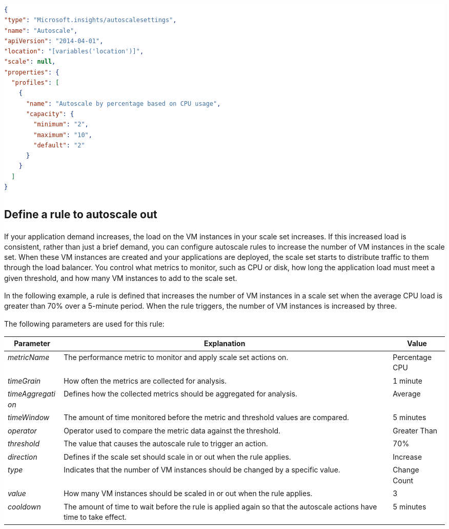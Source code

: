 ```json
{
"type": "Microsoft.insights/autoscalesettings",
"name": "Autoscale",
"apiVersion": "2014-04-01",
"location": "[variables('location')]",
"scale": null,
"properties": {
  "profiles": [
    {
      "name": "Autoscale by percentage based on CPU usage",
      "capacity": {
        "minimum": "2",
        "maximum": "10",
        "default": "2"
      }
    }
  ]
}
```


## Define a rule to autoscale out
If your application demand increases, the load on the VM instances in your scale set increases. If this increased load is consistent, rather than just a brief demand, you can configure autoscale rules to increase the number of VM instances in the scale set. When these VM instances are created and your applications are deployed, the scale set starts to distribute traffic to them through the load balancer. You control what metrics to monitor, such as CPU or disk, how long the application load must meet a given threshold, and how many VM instances to add to the scale set.

In the following example, a rule is defined that increases the number of VM instances in a scale set when the average CPU load is greater than 70% over a 5-minute period. When the rule triggers, the number of VM instances is increased by three.

The following parameters are used for this rule:

| Parameter         | Explanation                                                                                                         | Value           |
|-------------------|---------------------------------------------------------------------------------------------------------------------|-----------------|
| *metricName*      | The performance metric to monitor and apply scale set actions on.                                                   | Percentage CPU  |
| *timeGrain*       | How often the metrics are collected for analysis.                                                                   | 1 minute        |
| *timeAggregation* | Defines how the collected metrics should be aggregated for analysis.                                                | Average         |
| *timeWindow*      | The amount of time monitored before the metric and threshold values are compared.                                   | 5 minutes       |
| *operator*        | Operator used to compare the metric data against the threshold.                                                     | Greater Than    |
| *threshold*       | The value that causes the autoscale rule to trigger an action.                                                      | 70%             |
| *direction*       | Defines if the scale set should scale in or out when the rule applies.                                              | Increase        |
| *type*            | Indicates that the number of VM instances should be changed by a specific value.                                    | Change Count    |
| *value*           | How many VM instances should be scaled in or out when the rule applies.                                             | 3               |
| *cooldown*        | The amount of time to wait before the rule is applied again so that the autoscale actions have time to take effect. | 5 minutes       |
